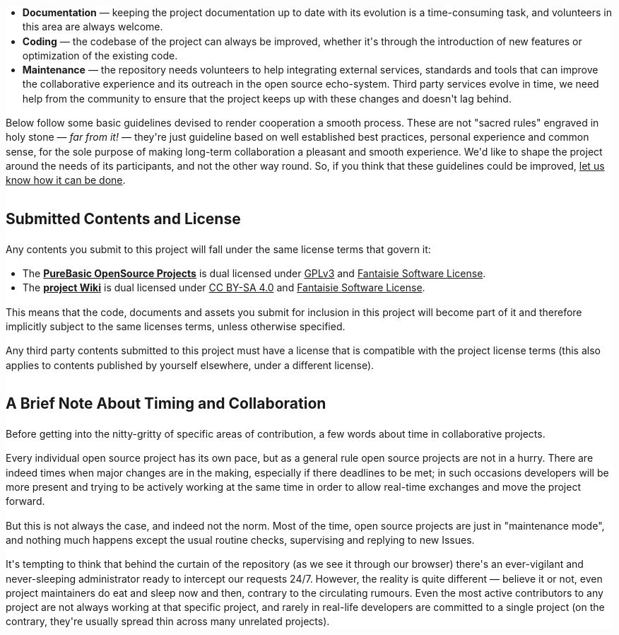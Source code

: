 - __Documentation__ — keeping the project documentation up to date with its evolution is a time-consuming task, and volunteers in this area are always welcome.
- __Coding__ — the codebase of the project can always be improved, whether it's through the introduction of new features or optimization of the existing code.
- __Maintenance__ — the repository needs volunteers to help integrating external services, standards and tools that can improve the collaborative experience and its outreach in the open source echo-system.
    Third party services evolve in time, we need help from the community to ensure that the project keeps up with these changes and doesn't lag behind.

Below follow some basic guidelines devised to render cooperation a smooth process.
These are not "sacred rules" engraved in holy stone — _far from it!_ — they're just guideline based on well established best practices, personal experience and common sense, for the sole purpose of making long-term collaboration a pleasant and smooth experience.
We'd like to shape the project around the needs of its participants, and not the other way round.
So, if you think that these guidelines could be improved, [let us know how it can be done][open an Issue].

## Submitted Contents and License

Any contents you submit to this project will fall under the same license terms that govern it:

- The __[PureBasic OpenSource Projects]__ is dual licensed under [GPLv3] and [Fantaisie Software License].
- The __[project Wiki]__ is dual licensed under [CC BY-SA 4.0] and [Fantaisie Software License].

This means that the code, documents and assets you submit for inclusion in this project will become part of it and therefore implicitly subject to the same licenses terms, unless otherwise specified.

Any third party contents submitted to this project must have a license that is compatible with the project license terms (this also applies to contents published by yourself elsewhere, under a different license).

## A Brief Note About Timing and Collaboration

Before getting into the nitty-gritty of specific areas of contribution, a few words about time in collaborative projects.

Every individual open source project has its own pace, but as a general rule open source projects are not in a hurry.
There are indeed times when major changes are in the making, especially if there deadlines to be met; in such occasions developers will be more present and trying to be actively working at the same time in order to allow real-time exchanges and move the project forward.

But this is not always the case, and indeed not the norm.
Most of the time, open source projects are just in "maintenance mode", and nothing much happens except the usual routine checks, supervising and replying to new Issues.

It's tempting to think that behind the curtain of the repository (as we see it through our browser) there's an ever-vigilant and never-sleeping administrator ready to intercept our requests 24/7.
However, the reality is quite different — believe it or not, even project maintainers do eat and sleep now and then, contrary to the circulating rumours.
Even the most active contributors to any project are not always working at that specific project, and rarely in real-life developers are committed to a single project (on the contrary, they're usually spread thin across many unrelated projects).


[PureBasic Forums]: https://www.purebasic.fr/english/ "Visit the PureBasic Forums (English)"
[A list of free plug-ins is available at editorconfig.org]: https://editorconfig.org/#download "See the list of EditorConfig plug-ins"
[.gitignore]: ./.gitignore "See the '.gitignore' settings file"
[PureBasic OpenSource Projects]: https://github.com/fantaisie-software/purebasic
[Issues]: https://github.com/fantaisie-software/purebasic/issues "Go the Issue main page"
[open an Issue]: https://github.com/fantaisie-software/purebasic/issues/new "Open an Issue and talk to us!"
[project Wiki]: https://github.com/fantaisie-software/purebasic/wiki "Visit the Wiki of the PureBasic OpenSource Projects"
[#24]: https://github.com/fantaisie-software/purebasic/issues/24 "Issue #24 — Achieving Full Git Compliance"
[#35]: https://github.com/fantaisie-software/purebasic/issues/35 "Issue #35 — Machine Agnostic Build Scripts"
[machine-agnostic]: https://github.com/fantaisie-software/purebasic/milestone/1 "See milestone: machine agnosis"
[devel]: https://github.com/fantaisie-software/purebasic/tree/devel "View the 'devel' branch"
[Feedback]: #feedback "Jump to the Feedback guidelines"
[The Wiki]: #editing-the-wiki "Jump to the Wiki guidelines"
[GPLv3]: ./LICENSE "The GNU General Public License v3"
[Fantaisie Software License]: ./LICENSE-FANTAISIE "The Fantaisie Software License"
[CC BY-SA 4.0]: https://creativecommons.org/licenses/by-sa/4.0/legalcode "Creative Commons Attribution-ShareAlike 4.0 International"
[Preference file]: https://www.purebasic.com/documentation/preference/index.html "See PureBasic Documentation on 'PureBASIC Preference'"
[EClint]: https://www.npmjs.com/package/eclint "Visit the EClint page at NPM"
[EditorConfig]: https://editorconfig.org "Visit EditorConfig website"
[Git]: https://git-scm.com "Visit Git official website"
[Node.js]: https://nodejs.org/en/ "Visit Node.js website"
[SVN]: https://en.wikipedia.org/wiki/Apache_Subversion "Learn more about Apache Subversion"
[Travis CI]: https://travis-ci.com "Visit Travis CI website"
[BBCode]: https://www.phpbb.com/community/help/bbcode "Read the BBCode Guide at phpBB"
[continuous integration]: https://en.wikipedia.org/wiki/Continuous_integration "See Wikipedia page on 'Continuous integration'"
[Autolinked references and URLs]: https://help.github.com/en/github/writing-on-github/autolinked-references-and-urls "See GitHub Help to learn more about Autolinked references and URLs"
[GitHub Flavored Markdown]: https://guides.github.com/features/mastering-markdown/ "Read the 'Mastering Markdown' tutorial (3 minutes)"
[receive a notification that he/she's being mentioned]: https://guides.github.com/features/issues/#notifications "See GitHub Help to learn more about notification on mentions"
[Git Magic]: http://www-cs-students.stanford.edu/~blynn/gitmagic/ "Read 'Git Magic' on-line for free"
[Pro Git]: https://git-scm.com/book/en/v2 "Read 'Pro Git' on-line for free"
[Learn Version Control with Git]: https://www.git-tower.com/learn/git/ebook/en/command-line/introduction "Read 'Learn Version Control with Git' on-line for free"
[Das Git-Buch]: http://gitbu.ch/ "Read or download the free German book 'Das Git-Buch'"
[Everyday Git]: https://git-scm.com/docs/giteveryday "Learn everyday Git with 20 commands or so"
[Backlog Git Tutorials]: https://backlog.com/git-tutorial/
[GitHub's Fork & Pull Workflow for Git Beginners]: https://reflectoring.io/github-fork-and-pull/ "Read the article 'Github's Fork & Pull Workflow for Git Beginners' by Tom Hombergs"
[GitHub's Fork & Pull Workflow]: https://reflectoring.io/github-fork-and-pull/ "Read the article 'Github's Fork & Pull Workflow for Git Beginners' by Tom Hombergs"
[Wikipedia » Fork and pull model]: https://en.wikipedia.org/wiki/Fork_and_pull_model